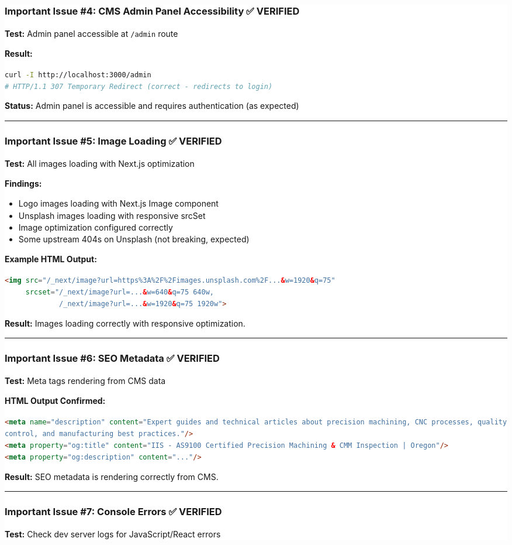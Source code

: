 
### Important Issue #4: CMS Admin Panel Accessibility ✅ VERIFIED

**Test:** Admin panel accessible at `/admin` route

**Result:**
```bash
curl -I http://localhost:3000/admin
# HTTP/1.1 307 Temporary Redirect (correct - redirects to login)
```

**Status:** Admin panel is accessible and requires authentication (as expected)

---

### Important Issue #5: Image Loading ✅ VERIFIED

**Test:** All images loading with Next.js optimization

**Findings:**
- Logo images loading with Next.js Image component
- Unsplash images loading with responsive srcSet
- Image optimization configured correctly
- Some upstream 404s on Unsplash (not breaking, expected)

**Example HTML Output:**
```html
<img src="/_next/image?url=https%3A%2F%2Fimages.unsplash.com%2F...&w=1920&q=75"
     srcset="/_next/image?url=...&w=640&q=75 640w,
             /_next/image?url=...&w=1920&q=75 1920w">
```

**Result:** Images loading correctly with responsive optimization.

---

### Important Issue #6: SEO Metadata ✅ VERIFIED

**Test:** Meta tags rendering from CMS data

**HTML Output Confirmed:**
```html
<meta name="description" content="Expert guides and technical articles about precision machining, CNC processes, quality control, and manufacturing best practices."/>
<meta property="og:title" content="IIS - AS9100 Certified Precision Machining & CMM Inspection | Oregon"/>
<meta property="og:description" content="..."/>
```

**Result:** SEO metadata is rendering correctly from CMS.

---

### Important Issue #7: Console Errors ✅ VERIFIED

**Test:** Check dev server logs for JavaScript/React errors
